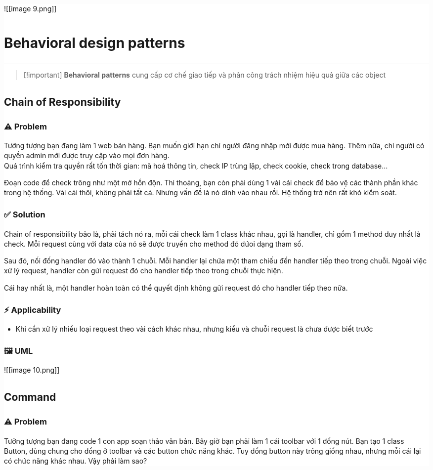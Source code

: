 ![[image 9.png]]

# Behavioral design patterns

---

> [!important] **Behavioral patterns** cung cấp cơ chế giao tiếp và phân công trách nhiệm hiệu quả giữa các object

## Chain of Responsibility

### ⚠️ Problem

Tưởng tượng bạn đang làm 1 web bán hàng. Bạn muốn giới hạn chỉ người đăng nhập mới được mua hàng. Thêm nữa, chỉ người có quyền admin mới được truy cập vào mọi đơn hàng.  
Quá trình kiểm tra quyền rất tốn thời gian: mã hoá thông tin, check IP trùng lặp, check cookie, check trong database…  

Đoạn code để check trông như một mớ hỗn độn. Thi thoảng, bạn còn phải dùng 1 vài cái check để bảo vệ các thành phần khác trong hệ thống. Vài cái thôi, không phải tất cả. Nhưng vấn đề là nó dính vào nhau rồi. Hệ thống trở nên rất khó kiểm soát.

### ✅ Solution

Chain of responsibility bảo là, phải tách nó ra, mỗi cái check làm 1 class khác nhau, gọi là handler, chỉ gồm 1 method duy nhất là check. Mỗi request cùng với data của nó sẽ được truyền cho method đó dứoi dạng tham số.

Sau đó, nối đống handler đó vào thành 1 chuỗi. Mỗi handler lại chứa một tham chiếu đến handler tiếp theo trong chuỗi. Ngoài việc xử lý request, handler còn gửi request đó cho handler tiếp theo trong chuỗi thực hiện.

Cái hay nhất là, một handler hoàn toàn có thể quyết định không gửi request đó cho handler tiếp theo nữa.

### ⚡ Applicability

- Khi cần xử lý nhiều loại request theo vài cách khác nhau, nhưng kiểu và chuỗi request là chưa được biết trước

### 🖼️ UML

![[image 10.png]]

## Command

### ⚠️ Problem

Tưởng tượng bạn đang code 1 con app soạn thảo văn bản. Bây giờ bạn phải làm 1 cái toolbar với 1 đống nút. Bạn tạo 1 class Button, dùng chung cho đống ở toolbar và các button chức năng khác. Tuy đống button này trông giống nhau, nhưng mỗi cái lại có chức năng khác nhau. Vậy phải làm sao?
